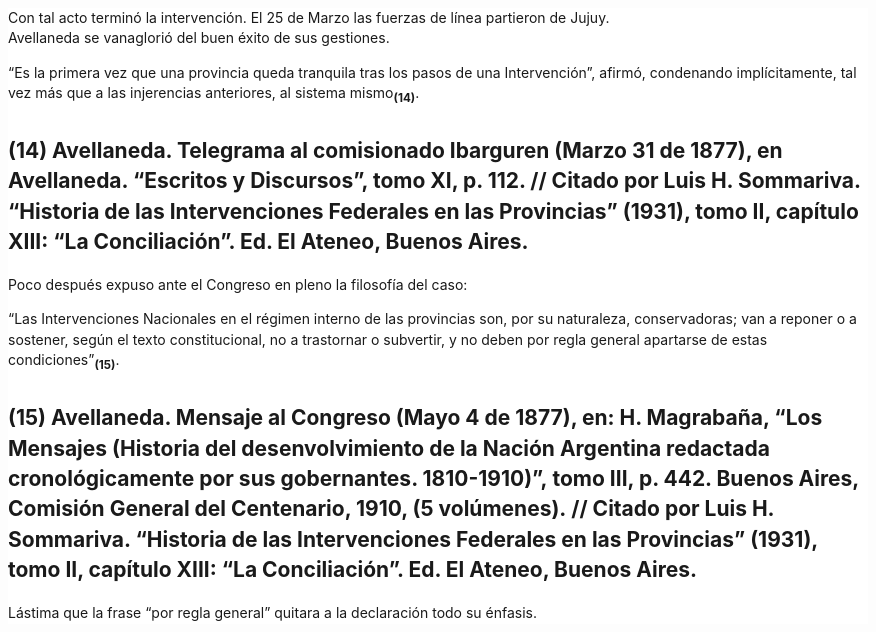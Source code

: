 Con tal acto terminó la intervención. El 25 de Marzo las fuerzas de línea partieron de Jujuy.  
Avellaneda se vanaglorió del buen éxito de sus gestiones.

“Es la primera vez que una provincia queda tranquila tras los pasos de una Intervención”, afirmó, condenando implícitamente, tal vez más que a las injerencias anteriores, al sistema mismo<sub><strong>(14)</strong></sub>.

## **(14) Avellaneda. Telegrama al comisionado Ibarguren (Marzo 31 de 1877), en Avellaneda. “Escritos y Discursos”, tomo XI, p. 112. // Citado por Luis H. Sommariva. “Historia de las Intervenciones Federales en las Provincias” (1931), tomo II, capítulo XIII: “La Conciliación”. Ed. El Ateneo, Buenos Aires.**

Poco después expuso ante el Congreso en pleno la filosofía del caso:

“Las Intervenciones Nacionales en el régimen interno de las provincias son, por su naturaleza, conservadoras; van a reponer o a sostener, según el texto constitucional, no a trastornar o subvertir, y no deben por regla general apartarse de estas condiciones”<sub><strong>(15)</strong></sub>.

## **(15) Avellaneda. Mensaje al Congreso (Mayo 4 de 1877), en: H. Magrabaña, “Los Mensajes (Historia del desenvolvimiento de la Nación Argentina redactada cronológicamente por sus gobernantes. 1810-1910)”, tomo III, p. 442. Buenos Aires, Comisión General del Centenario, 1910, (5 volúmenes). // Citado por Luis H. Sommariva. “Historia de las Intervenciones Federales en las Provincias” (1931), tomo II, capítulo XIII: “La Conciliación”. Ed. El Ateneo, Buenos Aires.**

Lástima que la frase “por regla general” quitara a la declaración todo su énfasis.